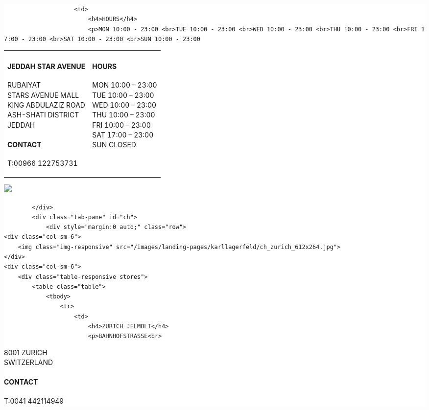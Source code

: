                         <td>
                            <h4>HOURS</h4>
                            <p>MON 10:00 - 23:00 <br>TUE 10:00 - 23:00 <br>WED 10:00 - 23:00 <br>THU 10:00 - 23:00 <br>FRI 17:00 - 23:00 <br>SAT 10:00 - 23:00 <br>SUN 10:00 - 23:00
</p>
                        </td>
                    </tr>
                </tbody>
            </table>
        </div>
    </div>
</div>
<div style="margin:0 auto;" class="row">
    <div class="col-sm-6">
        <div class="table-responsive stores">
            <table class="table">
                <tbody>
                    <tr>
                        <td>
                            <h4>JEDDAH STAR AVENUE</h4>
                            <p>RUBAIYAT <br>
STARS AVENUE MALL <br>
KING ABDULAZIZ ROAD <br>
ASH-SHATI DISTRICT <br>
JEDDAH</p>
                            <h4>CONTACT</h4>
                            <p>T:00966 122753731</p>
                        </td>
                        <td>
                            <h4>HOURS</h4>
                            <p>MON 10:00 – 23:00 <br>TUE 10:00 – 23:00 <br>WED 10:00 – 23:00 <br>THU 10:00 – 23:00 <br>FRI 10:00 – 23:00 <br>SAT 17:00 – 23:00 <br>SUN CLOSED
</p>
                        </td>
                    </tr>
                </tbody>
            </table>
        </div>
    </div>    
    <div class="col-sm-6">
        <img class="img-responsive" src="/images/landing-pages/karllagerfeld/no-store-image_612x264.jpg">
    </div>
</div>



            </div>
            <div class="tab-pane" id="ch">
                <div style="margin:0 auto;" class="row">
    <div class="col-sm-6">
        <img class="img-responsive" src="/images/landing-pages/karllagerfeld/ch_zurich_612x264.jpg">
    </div>
    <div class="col-sm-6">
        <div class="table-responsive stores">
            <table class="table">
                <tbody>
                    <tr>
                        <td>
                            <h4>ZURICH JELMOLI</h4>
                            <p>BAHNHOFSTRASSE<br>
8001 ZURICH<br>
SWITZERLAND</p>
                            <h4>CONTACT</h4>
                            <p>T:0041 442114949<br>